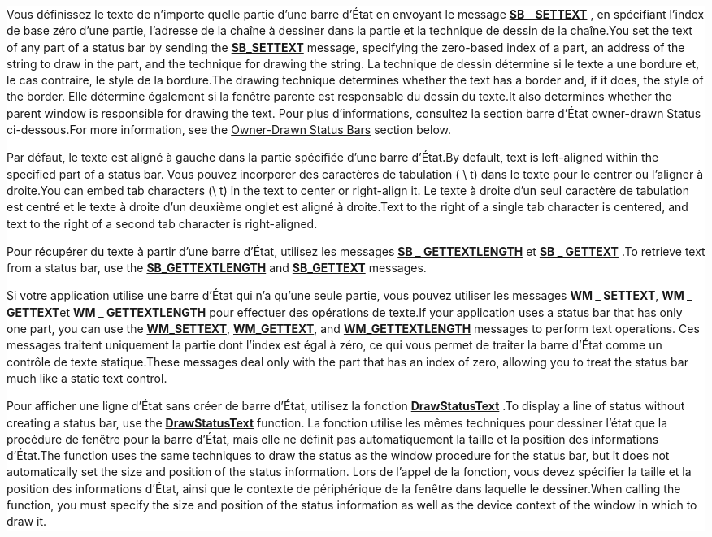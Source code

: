 <span data-ttu-id="7d13e-141">Vous définissez le texte de n’importe quelle partie d’une barre d’État en envoyant le message [**SB \_ SETTEXT**](sb-settext.md) , en spécifiant l’index de base zéro d’une partie, l’adresse de la chaîne à dessiner dans la partie et la technique de dessin de la chaîne.</span><span class="sxs-lookup"><span data-stu-id="7d13e-141">You set the text of any part of a status bar by sending the [**SB\_SETTEXT**](sb-settext.md) message, specifying the zero-based index of a part, an address of the string to draw in the part, and the technique for drawing the string.</span></span> <span data-ttu-id="7d13e-142">La technique de dessin détermine si le texte a une bordure et, le cas contraire, le style de la bordure.</span><span class="sxs-lookup"><span data-stu-id="7d13e-142">The drawing technique determines whether the text has a border and, if it does, the style of the border.</span></span> <span data-ttu-id="7d13e-143">Elle détermine également si la fenêtre parente est responsable du dessin du texte.</span><span class="sxs-lookup"><span data-stu-id="7d13e-143">It also determines whether the parent window is responsible for drawing the text.</span></span> <span data-ttu-id="7d13e-144">Pour plus d’informations, consultez la section [barre d’État owner-drawn Status](#owner-drawn-status-bars) ci-dessous.</span><span class="sxs-lookup"><span data-stu-id="7d13e-144">For more information, see the [Owner-Drawn Status Bars](#owner-drawn-status-bars) section below.</span></span>

<span data-ttu-id="7d13e-145">Par défaut, le texte est aligné à gauche dans la partie spécifiée d’une barre d’État.</span><span class="sxs-lookup"><span data-stu-id="7d13e-145">By default, text is left-aligned within the specified part of a status bar.</span></span> <span data-ttu-id="7d13e-146">Vous pouvez incorporer des caractères de tabulation ( \\ t) dans le texte pour le centrer ou l’aligner à droite.</span><span class="sxs-lookup"><span data-stu-id="7d13e-146">You can embed tab characters (\\ t) in the text to center or right-align it.</span></span> <span data-ttu-id="7d13e-147">Le texte à droite d’un seul caractère de tabulation est centré et le texte à droite d’un deuxième onglet est aligné à droite.</span><span class="sxs-lookup"><span data-stu-id="7d13e-147">Text to the right of a single tab character is centered, and text to the right of a second tab character is right-aligned.</span></span>

<span data-ttu-id="7d13e-148">Pour récupérer du texte à partir d’une barre d’État, utilisez les messages [**SB \_ GETTEXTLENGTH**](sb-gettextlength.md) et [**SB \_ GETTEXT**](sb-gettext.md) .</span><span class="sxs-lookup"><span data-stu-id="7d13e-148">To retrieve text from a status bar, use the [**SB\_GETTEXTLENGTH**](sb-gettextlength.md) and [**SB\_GETTEXT**](sb-gettext.md) messages.</span></span>

<span data-ttu-id="7d13e-149">Si votre application utilise une barre d’État qui n’a qu’une seule partie, vous pouvez utiliser les messages [**WM \_ SETTEXT**](/windows/desktop/winmsg/wm-settext), [**WM \_ GETTEXT**](/windows/desktop/winmsg/wm-gettext)et [**WM \_ GETTEXTLENGTH**](/windows/desktop/winmsg/wm-gettextlength) pour effectuer des opérations de texte.</span><span class="sxs-lookup"><span data-stu-id="7d13e-149">If your application uses a status bar that has only one part, you can use the [**WM\_SETTEXT**](/windows/desktop/winmsg/wm-settext), [**WM\_GETTEXT**](/windows/desktop/winmsg/wm-gettext), and [**WM\_GETTEXTLENGTH**](/windows/desktop/winmsg/wm-gettextlength) messages to perform text operations.</span></span> <span data-ttu-id="7d13e-150">Ces messages traitent uniquement la partie dont l’index est égal à zéro, ce qui vous permet de traiter la barre d’État comme un contrôle de texte statique.</span><span class="sxs-lookup"><span data-stu-id="7d13e-150">These messages deal only with the part that has an index of zero, allowing you to treat the status bar much like a static text control.</span></span>

<span data-ttu-id="7d13e-151">Pour afficher une ligne d’État sans créer de barre d’État, utilisez la fonction [**DrawStatusText**](/windows/desktop/api/Commctrl/nf-commctrl-drawstatustexta) .</span><span class="sxs-lookup"><span data-stu-id="7d13e-151">To display a line of status without creating a status bar, use the [**DrawStatusText**](/windows/desktop/api/Commctrl/nf-commctrl-drawstatustexta) function.</span></span> <span data-ttu-id="7d13e-152">La fonction utilise les mêmes techniques pour dessiner l’état que la procédure de fenêtre pour la barre d’État, mais elle ne définit pas automatiquement la taille et la position des informations d’État.</span><span class="sxs-lookup"><span data-stu-id="7d13e-152">The function uses the same techniques to draw the status as the window procedure for the status bar, but it does not automatically set the size and position of the status information.</span></span> <span data-ttu-id="7d13e-153">Lors de l’appel de la fonction, vous devez spécifier la taille et la position des informations d’État, ainsi que le contexte de périphérique de la fenêtre dans laquelle le dessiner.</span><span class="sxs-lookup"><span data-stu-id="7d13e-153">When calling the function, you must specify the size and position of the status information as well as the device context of the window in which to draw it.</span></span>
